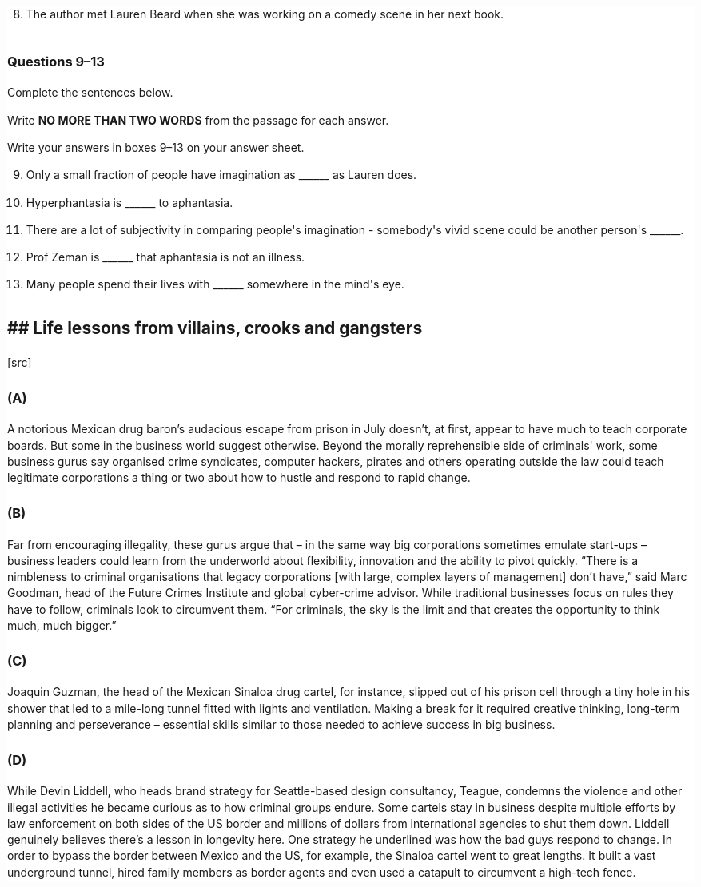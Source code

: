 8. The author met Lauren Beard when she was working on a comedy scene in her next book.
    

---

### Questions 9–13

Complete the sentences below.

Write **NO MORE THAN TWO WORDS** from the passage for each answer.

Write your answers in boxes 9–13 on your answer sheet.

9. Only a small fraction of people have imagination as ______ as Lauren does.
    
10. Hyperphantasia is ______ to aphantasia.
    
11. There are a lot of subjectivity in comparing people's imagination - somebody's vivid scene could be another person's ______.
    
12. Prof Zeman is ______ that aphantasia is not an illness.
    
13. Many people spend their lives with ______ somewhere in the mind's eye.

## ## Life lessons from villains, crooks and gangsters

[\[src\]](https://ielts-up.com/reading/academic-reading-sample-1.2.html)

### (A)

A notorious Mexican drug baron’s audacious escape from prison in July doesn’t, at first, appear to have much to teach corporate boards. But some in the business world suggest otherwise. Beyond the morally reprehensible side of criminals' work, some business gurus say organised crime syndicates, computer hackers, pirates and others operating outside the law could teach legitimate corporations a thing or two about how to hustle and respond to rapid change.

### (B)

Far from encouraging illegality, these gurus argue that – in the same way big corporations sometimes emulate start-ups – business leaders could learn from the underworld about flexibility, innovation and the ability to pivot quickly. “There is a nimbleness to criminal organisations that legacy corporations [with large, complex layers of management] don’t have,” said Marc Goodman, head of the Future Crimes Institute and global cyber-crime advisor. While traditional businesses focus on rules they have to follow, criminals look to circumvent them. “For criminals, the sky is the limit and that creates the opportunity to think much, much bigger.”

### (C)

Joaquin Guzman, the head of the Mexican Sinaloa drug cartel, for instance, slipped out of his prison cell through a tiny hole in his shower that led to a mile-long tunnel fitted with lights and ventilation. Making a break for it required creative thinking, long-term planning and perseverance – essential skills similar to those needed to achieve success in big business.

### (D)

While Devin Liddell, who heads brand strategy for Seattle-based design consultancy, Teague, condemns the violence and other illegal activities he became curious as to how criminal groups endure. Some cartels stay in business despite multiple efforts by law enforcement on both sides of the US border and millions of dollars from international agencies to shut them down. Liddell genuinely believes there’s a lesson in longevity here. One strategy he underlined was how the bad guys respond to change. In order to bypass the border between Mexico and the US, for example, the Sinaloa cartel went to great lengths. It built a vast underground tunnel, hired family members as border agents and even used a catapult to circumvent a high-tech fence.
